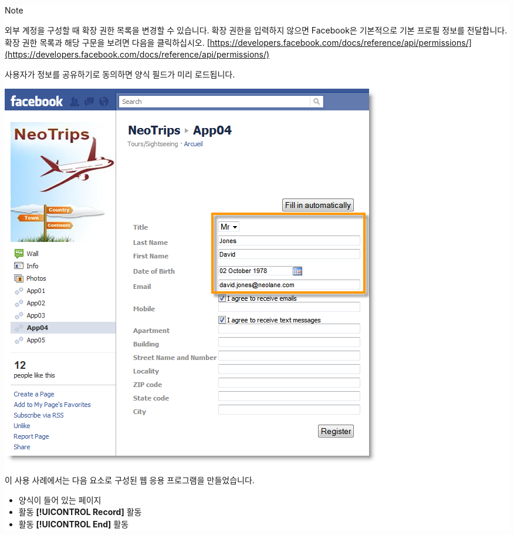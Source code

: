    >[!NOTE]
   >
   >외부 계정을 구성할 때 확장 권한 목록을 변경할 수 있습니다. 확장 권한을 입력하지 않으면 Facebook은 기본적으로 기본 프로필 정보를 전달합니다.\
   >확장 권한 목록과 해당 구문을 보려면 다음을 클릭하십시오. [https://developers.facebook.com/docs/reference/api/permissions/](https://developers.facebook.com/docs/reference/api/permissions/)

   사용자가 정보를 공유하기로 동의하면 양식 필드가 미리 로드됩니다.

   ![](assets/web_social_webapp_030.png)

이 사용 사례에서는 다음 요소로 구성된 웹 응용 프로그램을 만들었습니다.

* 양식이 들어 있는 페이지
* 활동 **[!UICONTROL Record]** 활동
* 활동 **[!UICONTROL End]** 활동
